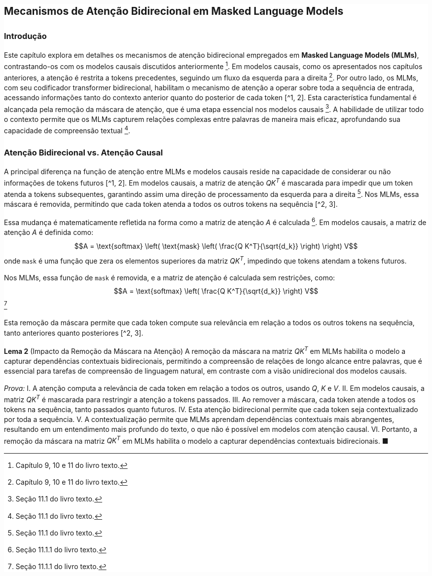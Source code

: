 ## Mecanismos de Atenção Bidirecional em Masked Language Models

### Introdução
Este capítulo explora em detalhes os mecanismos de atenção bidirecional empregados em **Masked Language Models (MLMs)**, contrastando-os com os modelos causais discutidos anteriormente [^1]. Em modelos causais, como os apresentados nos capítulos anteriores, a atenção é restrita a tokens precedentes, seguindo um fluxo da esquerda para a direita [^1]. Por outro lado, os MLMs, com seu codificador transformer bidirecional, habilitam o mecanismo de atenção a operar sobre toda a sequência de entrada, acessando informações tanto do contexto anterior quanto do posterior de cada token [^1, 2]. Esta característica fundamental é alcançada pela remoção da máscara de atenção, que é uma etapa essencial nos modelos causais [^2]. A habilidade de utilizar todo o contexto permite que os MLMs capturem relações complexas entre palavras de maneira mais eficaz, aprofundando sua capacidade de compreensão textual [^2].

### Atenção Bidirecional vs. Atenção Causal
A principal diferença na função de atenção entre MLMs e modelos causais reside na capacidade de considerar ou não informações de tokens futuros [^1, 2]. Em modelos causais, a matriz de atenção $Q K^T$ é mascarada para impedir que um token atenda a tokens subsequentes, garantindo assim uma direção de processamento da esquerda para a direita [^2]. Nos MLMs, essa máscara é removida, permitindo que cada token atenda a todos os outros tokens na sequência [^2, 3].

Essa mudança é matematicamente refletida na forma como a matriz de atenção $A$ é calculada [^3]. Em modelos causais, a matriz de atenção $A$ é definida como:
$$A = \text{softmax} \left( \text{mask} \left( \frac{Q K^T}{\sqrt{d_k}} \right) \right) V$$
onde `mask` é uma função que zera os elementos superiores da matriz $Q K^T$, impedindo que tokens atendam a tokens futuros.

Nos MLMs, essa função de `mask` é removida, e a matriz de atenção é calculada sem restrições, como:
$$A = \text{softmax} \left( \frac{Q K^T}{\sqrt{d_k}} \right) V$$ [^3]

Esta remoção da máscara permite que cada token compute sua relevância em relação a todos os outros tokens na sequência, tanto anteriores quanto posteriores [^2, 3].

**Lema 2** (Impacto da Remoção da Máscara na Atenção) A remoção da máscara na matriz $QK^T$ em MLMs habilita o modelo a capturar dependências contextuais bidirecionais, permitindo a compreensão de relações de longo alcance entre palavras, que é essencial para tarefas de compreensão de linguagem natural, em contraste com a visão unidirecional dos modelos causais.

*Prova:*
I.  A atenção computa a relevância de cada token em relação a todos os outros, usando $Q$, $K$ e $V$.
II. Em modelos causais, a matriz $QK^T$ é mascarada para restringir a atenção a tokens passados.
III. Ao remover a máscara, cada token atende a todos os tokens na sequência, tanto passados quanto futuros.
IV. Esta atenção bidirecional permite que cada token seja contextualizado por toda a sequência.
V. A contextualização permite que MLMs aprendam dependências contextuais mais abrangentes, resultando em um entendimento mais profundo do texto, o que não é possível em modelos com atenção causal.
VI.  Portanto, a remoção da máscara na matriz $QK^T$ em MLMs habilita o modelo a capturar dependências contextuais bidirecionais.
■


[^1]: Capítulo 9, 10 e 11 do livro texto.
[^2]: Seção 11.1 do livro texto.
[^3]: Seção 11.1.1 do livro texto.